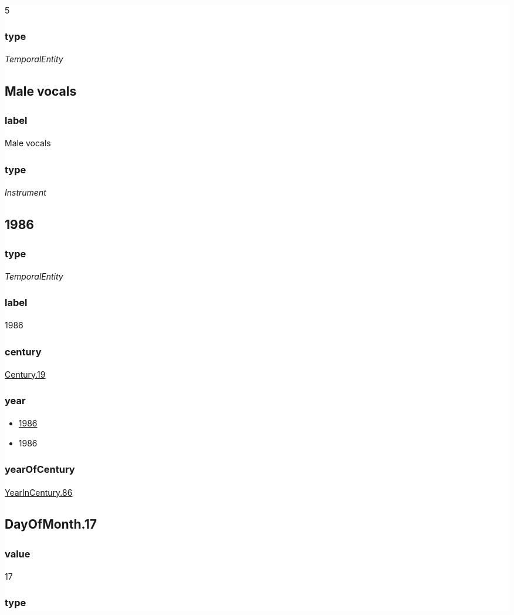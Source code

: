 
5

### type


*TemporalEntity*

## Male vocals

### label


Male vocals

### type


*Instrument*

## 1986

### type


*TemporalEntity*

### label


1986

### century


[Century.19](#Century.19)

### year

 - [1986](#1986)

 - 1986

### yearOfCentury


[YearInCentury.86](#YearInCentury.86)

## DayOfMonth.17

### value


17

### type
